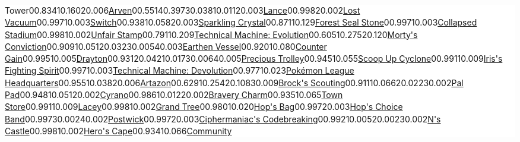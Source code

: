 Tower</a></td><td>0</td><td>0.834</td></tr><tr><td>1</td><td>0.160</td></tr><tr><td>2</td><td>0.006</td></tr><tr><td rowspan='5'><a href='https://limitlesstcg.com/cards/OBF/186'>Arven</a></td><td>0</td><td>0.551</td></tr><tr><td>4</td><td>0.397</td></tr><tr><td>3</td><td>0.038</td></tr><tr><td>1</td><td>0.011</td></tr><tr><td>2</td><td>0.003</td></tr><tr><td rowspan='2'><a href='https://limitlesstcg.com/cards/SIT/159'>Lance</a></td><td>0</td><td>0.998</td></tr><tr><td>2</td><td>0.002</td></tr><tr><td rowspan='2'><a href='https://limitlesstcg.com/cards/LOR/162'>Lost Vacuum</a></td><td>0</td><td>0.997</td></tr><tr><td>1</td><td>0.003</td></tr><tr><td rowspan='3'><a href='https://limitlesstcg.com/cards/SVI/194'>Switch</a></td><td>0</td><td>0.938</td></tr><tr><td>1</td><td>0.058</td></tr><tr><td>2</td><td>0.003</td></tr><tr><td rowspan='2'><a href='https://limitlesstcg.com/cards/SCR/142'>Sparkling Crystal</a></td><td>0</td><td>0.871</td></tr><tr><td>1</td><td>0.129</td></tr><tr><td rowspan='2'><a href='https://limitlesstcg.com/cards/SIT/156'>Forest Seal Stone</a></td><td>0</td><td>0.997</td></tr><tr><td>1</td><td>0.003</td></tr><tr><td rowspan='2'><a href='https://limitlesstcg.com/cards/BRS/137'>Collapsed Stadium</a></td><td>0</td><td>0.998</td></tr><tr><td>1</td><td>0.002</td></tr><tr><td rowspan='2'><a href='https://limitlesstcg.com/cards/TWM/165'>Unfair Stamp</a></td><td>0</td><td>0.791</td></tr><tr><td>1</td><td>0.209</td></tr><tr><td rowspan='3'><a href='https://limitlesstcg.com/cards/PAR/178'>Technical Machine: Evolution</a></td><td>0</td><td>0.605</td></tr><tr><td>1</td><td>0.275</td></tr><tr><td>2</td><td>0.120</td></tr><tr><td rowspan='5'><a href='https://limitlesstcg.com/cards/TEF/155'>Morty's Conviction</a></td><td>0</td><td>0.909</td></tr><tr><td>1</td><td>0.051</td></tr><tr><td>2</td><td>0.032</td></tr><tr><td>3</td><td>0.005</td></tr><tr><td>4</td><td>0.003</td></tr><tr><td rowspan='2'><a href='https://limitlesstcg.com/cards/PAR/163'>Earthen Vessel</a></td><td>0</td><td>0.920</td></tr><tr><td>1</td><td>0.080</td></tr><tr><td rowspan='2'><a href='https://limitlesstcg.com/cards/SSP/169'>Counter Gain</a></td><td>0</td><td>0.995</td></tr><tr><td>1</td><td>0.005</td></tr><tr><td rowspan='5'><a href='https://limitlesstcg.com/cards/SSP/174'>Drayton</a></td><td>0</td><td>0.931</td></tr><tr><td>2</td><td>0.042</td></tr><tr><td>1</td><td>0.017</td></tr><tr><td>3</td><td>0.006</td></tr><tr><td>4</td><td>0.005</td></tr><tr><td rowspan='2'><a href='https://limitlesstcg.com/cards/SSP/185'>Precious Trolley</a></td><td>0</td><td>0.945</td></tr><tr><td>1</td><td>0.055</td></tr><tr><td rowspan='2'><a href='https://limitlesstcg.com/cards/TWM/162'>Scoop Up Cyclone</a></td><td>0</td><td>0.991</td></tr><tr><td>1</td><td>0.009</td></tr><tr><td rowspan='2'><a href='https://limitlesstcg.com/cards/jp/SV9/94?translate=en'>Iris's Fighting Spirit</a></td><td>0</td><td>0.997</td></tr><tr><td>1</td><td>0.003</td></tr><tr><td rowspan='2'><a href='https://limitlesstcg.com/cards/PAR/177'>Technical Machine: Devolution</a></td><td>0</td><td>0.977</td></tr><tr><td>1</td><td>0.023</td></tr><tr><td rowspan='3'><a href='https://limitlesstcg.com/cards/OBF/192'>Pokémon League Headquarters</a></td><td>0</td><td>0.955</td></tr><tr><td>1</td><td>0.038</td></tr><tr><td>2</td><td>0.006</td></tr><tr><td rowspan='4'><a href='https://limitlesstcg.com/cards/PAL/171'>Artazon</a></td><td>0</td><td>0.629</td></tr><tr><td>1</td><td>0.254</td></tr><tr><td>2</td><td>0.108</td></tr><tr><td>3</td><td>0.009</td></tr><tr><td rowspan='4'><a href='https://limitlesstcg.com/cards/jp/SV9/96?translate=en'>Brock's Scouting</a></td><td>0</td><td>0.911</td></tr><tr><td>1</td><td>0.066</td></tr><tr><td>2</td><td>0.022</td></tr><tr><td>3</td><td>0.002</td></tr><tr><td rowspan='3'><a href='https://limitlesstcg.com/cards/SVI/182'>Pal Pad</a></td><td>0</td><td>0.948</td></tr><tr><td>1</td><td>0.051</td></tr><tr><td>2</td><td>0.002</td></tr><tr><td rowspan='3'><a href='https://limitlesstcg.com/cards/SSP/170'>Cyrano</a></td><td>0</td><td>0.986</td></tr><tr><td>1</td><td>0.012</td></tr><tr><td>2</td><td>0.002</td></tr><tr><td rowspan='2'><a href='https://limitlesstcg.com/cards/PAL/173'>Bravery Charm</a></td><td>0</td><td>0.935</td></tr><tr><td>1</td><td>0.065</td></tr><tr><td rowspan='2'><a href='https://limitlesstcg.com/cards/OBF/196'>Town Store</a></td><td>0</td><td>0.991</td></tr><tr><td>1</td><td>0.009</td></tr><tr><td rowspan='2'><a href='https://limitlesstcg.com/cards/SCR/139'>Lacey</a></td><td>0</td><td>0.998</td></tr><tr><td>1</td><td>0.002</td></tr><tr><td rowspan='2'><a href='https://limitlesstcg.com/cards/SCR/136'>Grand Tree</a></td><td>0</td><td>0.980</td></tr><tr><td>1</td><td>0.020</td></tr><tr><td rowspan='2'><a href='https://limitlesstcg.com/cards/jp/SV9/91?translate=en'>Hop's Bag</a></td><td>0</td><td>0.997</td></tr><tr><td>2</td><td>0.003</td></tr><tr><td rowspan='3'><a href='https://limitlesstcg.com/cards/jp/SV9/92?translate=en'>Hop's Choice Band</a></td><td>0</td><td>0.997</td></tr><tr><td>3</td><td>0.002</td></tr><tr><td>4</td><td>0.002</td></tr><tr><td rowspan='2'><a href='https://limitlesstcg.com/cards/jp/SV9/99?translate=en'>Postwick</a></td><td>0</td><td>0.997</td></tr><tr><td>2</td><td>0.003</td></tr><tr><td rowspan='4'><a href='https://limitlesstcg.com/cards/TEF/145'>Ciphermaniac's Codebreaking</a></td><td>0</td><td>0.992</td></tr><tr><td>1</td><td>0.005</td></tr><tr><td>2</td><td>0.002</td></tr><tr><td>3</td><td>0.002</td></tr><tr><td rowspan='2'><a href='https://limitlesstcg.com/cards/jp/SV9/97?translate=en'>N's Castle</a></td><td>0</td><td>0.998</td></tr><tr><td>1</td><td>0.002</td></tr><tr><td rowspan='2'><a href='https://limitlesstcg.com/cards/TEF/152'>Hero's Cape</a></td><td>0</td><td>0.934</td></tr><tr><td>1</td><td>0.066</td></tr><tr><td rowspan='2'><a href='https://limitlesstcg.com/cards/TWM/146'>Community